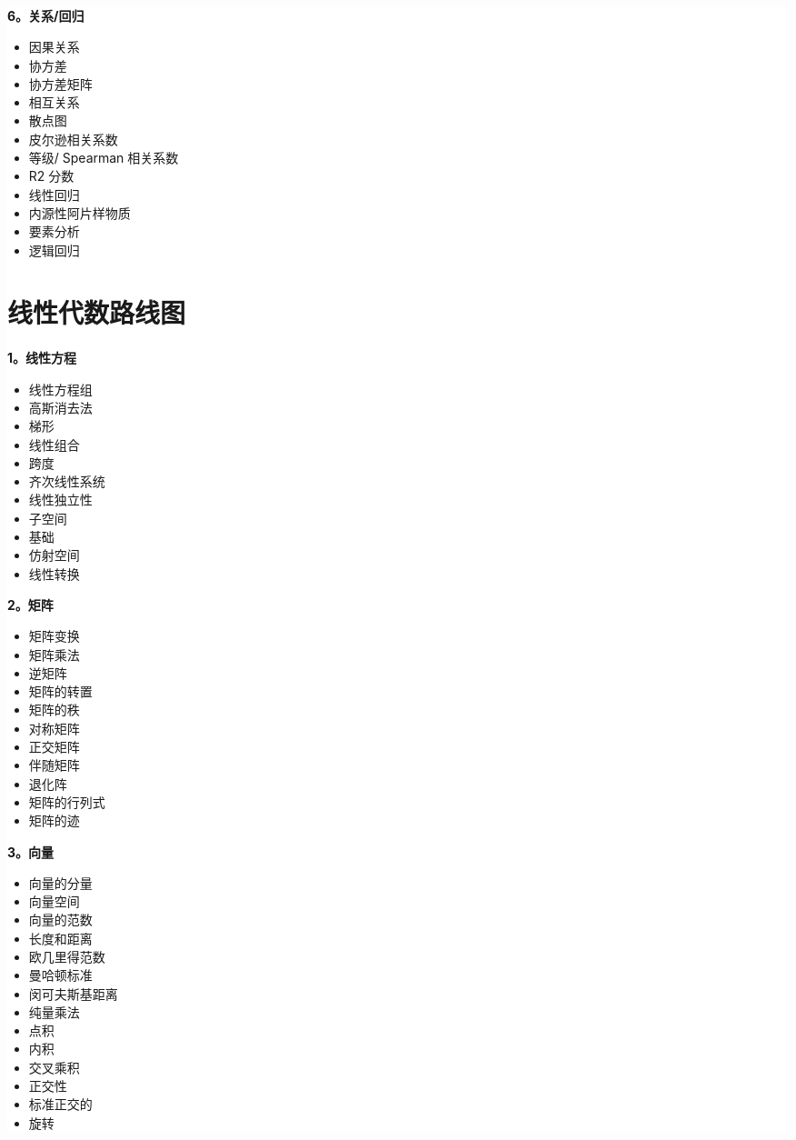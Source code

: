 
**6。关系/回归**

*   因果关系
*   协方差
*   协方差矩阵
*   相互关系
*   散点图
*   皮尔逊相关系数
*   等级/ Spearman 相关系数
*   R2 分数
*   线性回归
*   内源性阿片样物质
*   要素分析
*   逻辑回归

# 线性代数路线图

**1。线性方程**

*   线性方程组
*   高斯消去法
*   梯形
*   线性组合
*   跨度
*   齐次线性系统
*   线性独立性
*   子空间
*   基础
*   仿射空间
*   线性转换

**2。矩阵**

*   矩阵变换
*   矩阵乘法
*   逆矩阵
*   矩阵的转置
*   矩阵的秩
*   对称矩阵
*   正交矩阵
*   伴随矩阵
*   退化阵
*   矩阵的行列式
*   矩阵的迹

**3。向量**

*   向量的分量
*   向量空间
*   向量的范数
*   长度和距离
*   欧几里得范数
*   曼哈顿标准
*   闵可夫斯基距离
*   纯量乘法
*   点积
*   内积
*   交叉乘积
*   正交性
*   标准正交的
*   旋转
